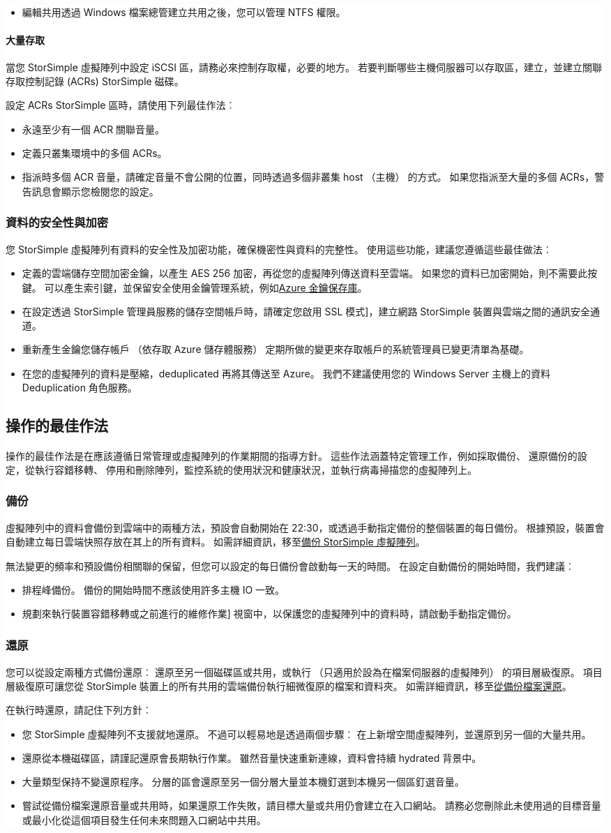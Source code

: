 -   編輯共用透過 Windows 檔案總管建立共用之後，您可以管理 NTFS 權限。

#### <a name="volume-access"></a>大量存取

當您 StorSimple 虛擬陣列中設定 iSCSI 區，請務必來控制存取權，必要的地方。 若要判斷哪些主機伺服器可以存取區，建立，並建立關聯存取控制記錄 (ACRs) StorSimple 磁碟。

設定 ACRs StorSimple 區時，請使用下列最佳作法︰

-   永遠至少有一個 ACR 關聯音量。

-   定義只叢集環境中的多個 ACRs。

-   指派時多個 ACR 音量，請確定音量不會公開的位置，同時透過多個非叢集 host （主機） 的方式。 如果您指派至大量的多個 ACRs，警告訊息會顯示您檢閱您的設定。

### <a name="data-security-and-encryption"></a>資料的安全性與加密

您 StorSimple 虛擬陣列有資料的安全性及加密功能，確保機密性與資料的完整性。 使用這些功能，建議您遵循這些最佳做法︰ 

-   定義的雲端儲存空間加密金鑰，以產生 AES 256 加密，再從您的虛擬陣列傳送資料至雲端。 如果您的資料已加密開始，則不需要此按鍵。 可以產生索引鍵，並保留安全使用金鑰管理系統，例如[Azure 金鑰保存庫](../key-vault/key-vault-whatis.md)。

-   在設定透過 StorSimple 管理員服務的儲存空間帳戶時，請確定您啟用 SSL 模式]，建立網路 StorSimple 裝置與雲端之間的通訊安全通道。

-   重新產生金鑰您儲存帳戶 （依存取 Azure 儲存體服務） 定期所做的變更來存取帳戶的系統管理員已變更清單為基礎。

-   在您的虛擬陣列的資料是壓縮，deduplicated 再將其傳送至 Azure。 我們不建議使用您的 Windows Server 主機上的資料 Deduplication 角色服務。


## <a name="operational-best-practices"></a>操作的最佳作法

操作的最佳作法是在應該遵循日常管理或虛擬陣列的作業期間的指導方針。 這些作法涵蓋特定管理工作，例如採取備份、 還原備份的設定，從執行容錯移轉、 停用和刪除陣列，監控系統的使用狀況和健康狀況，並執行病毒掃描您的虛擬陣列上。

### <a name="backups"></a>備份

虛擬陣列中的資料會備份到雲端中的兩種方法，預設會自動開始在 22:30，或透過手動指定備份的整個裝置的每日備份。 根據預設，裝置會自動建立每日雲端快照存放在其上的所有資料。 如需詳細資訊，移至[備份 StorSimple 虛擬陣列](storsimple-ova-backup.md)。

無法變更的頻率和預設備份相關聯的保留，但您可以設定的每日備份會啟動每一天的時間。 在設定自動備份的開始時間，我們建議︰

-   排程峰備份。 備份的開始時間不應該使用許多主機 IO 一致。

-   規劃來執行裝置容錯移轉或之前進行的維修作業] 視窗中，以保護您的虛擬陣列中的資料時，請啟動手動指定備份。

### <a name="restore"></a>還原

您可以從設定兩種方式備份還原︰ 還原至另一個磁碟區或共用，或執行 （只適用於設為在檔案伺服器的虛擬陣列） 的項目層級復原。 項目層級復原可讓您從 StorSimple 裝置上的所有共用的雲端備份執行細微復原的檔案和資料夾。 如需詳細資訊，移至[從備份檔案還原](storsimple-ova-restore.md)。

在執行時還原，請記住下列方針︰

-   您 StorSimple 虛擬陣列不支援就地還原。 不過可以輕易地是透過兩個步驟︰ 在上新增空間虛擬陣列，並還原到另一個的大量共用。

-   還原從本機磁碟區，請謹記還原會長期執行作業。 雖然音量快速重新連線，資料會持續 hydrated 背景中。

-   大量類型保持不變還原程序。 分層的區會還原至另一個分層大量並本機釘選到本機另一個區釘選音量。

-   嘗試從備份檔案還原音量或共用時，如果還原工作失敗，請目標大量或共用仍會建立在入口網站。 請務必您刪除此未使用過的目標音量或最小化從這個項目發生任何未來問題入口網站中共用。
